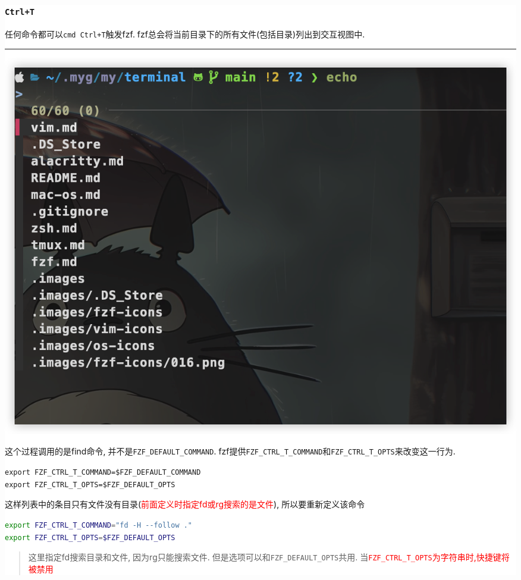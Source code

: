 



### `Ctrl+T`
任何命令都可以`cmd Ctrl+T`触发fzf. fzf总会将当前目录下的所有文件(包括目录)列出到交互视图中. 

---

<img src="./.images/fzf-icons/019.png"/>

这个过程调用的是find命令, 并不是`FZF_DEFAULT_COMMAND`. fzf提供`FZF_CTRL_T_COMMAND`和`FZF_CTRL_T_OPTS`来改变这一行为.

```txt
export FZF_CTRL_T_COMMAND=$FZF_DEFAULT_COMMAND
export FZF_CTRL_T_OPTS=$FZF_DEFAULT_OPTS
```

这样列表中的条目只有文件没有目录(<font color = red>前面定义时指定fd或rg搜索的是文件</font>), 所以要重新定义该命令

```bash
export FZF_CTRL_T_COMMAND="fd -H --follow ."           
export FZF_CTRL_T_OPTS=$FZF_DEFAULT_OPTS
```
> 这里指定fd搜索目录和文件, 因为rg只能搜索文件. 但是选项可以和`FZF_DEFAULT_OPTS`共用. 当<font color = red>`FZF_CTRL_T_OPTS`为字符串时,快捷键将被禁用</font>
